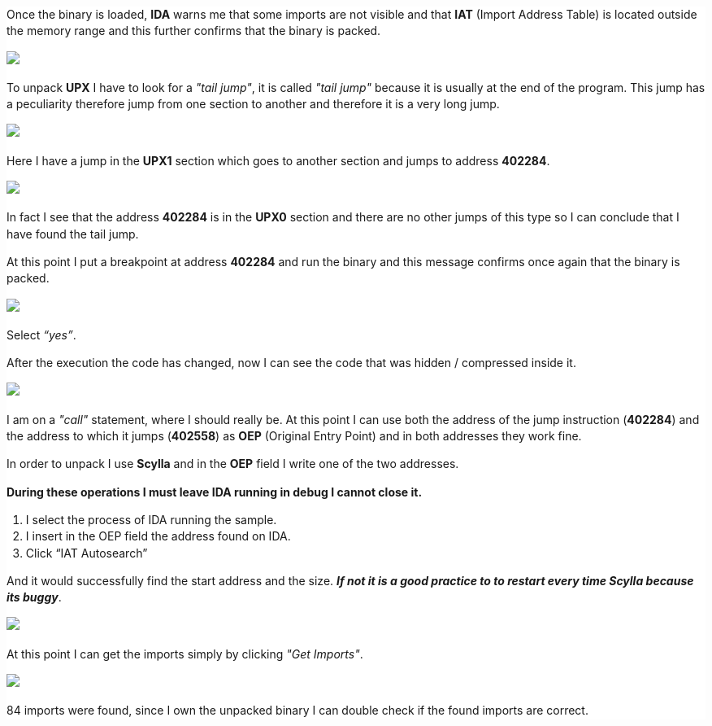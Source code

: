 Once the binary is loaded, **IDA** warns me that some imports are not visible and that **IAT** (Import Address Table) is located outside the memory range and this further confirms that the binary is packed.

![](/upxmpress/image20.png)

To unpack **UPX** I have to look for a *"tail jump"*, it is called *"tail jump"* because it is usually at the end of the program. This jump has a peculiarity therefore jump from one section to another and therefore it is a very long jump.

![](/upxmpress/image13.png)

Here I have a jump in the **UPX1** section which goes to another section and jumps to address **402284**.

![](/upxmpress/image22.png)

In fact I see that the address **402284** is in the **UPX0** section and there are no other jumps of this type so I can conclude that I have found the tail jump.

At this point I put a breakpoint at address **402284** and run the binary and this message confirms once again that the binary is packed.

![](/upxmpress/image26.png)

Select *“yes”*.

After the execution the code has changed, now I can see the code that was hidden / compressed inside it.

![](/upxmpress/image11.png)

I am on a *"call"* statement, where I should really be. At this point I can use both the address of the jump instruction (**402284**) and the address to which it jumps (**402558**) as **OEP** (Original Entry Point) and in both addresses they work fine.

In order to unpack I use **Scylla** and in the **OEP** field I write one of the two addresses.

__**During these operations I must leave IDA running in debug I cannot close it.**__

1. I select the process of IDA running the sample.
2. I insert in the OEP field the address found on IDA.
3. Click “IAT Autosearch”

And it would successfully find the start address and the size. ***If not it is a good practice to to restart every time Scylla because its buggy***.

![](/upxmpress/image10.png)

At this point I can get the imports simply by clicking *"Get Imports"*.

![](/upxmpress/image30.png)

84 imports were found, since I own the unpacked binary I can double check if the found imports are correct.
